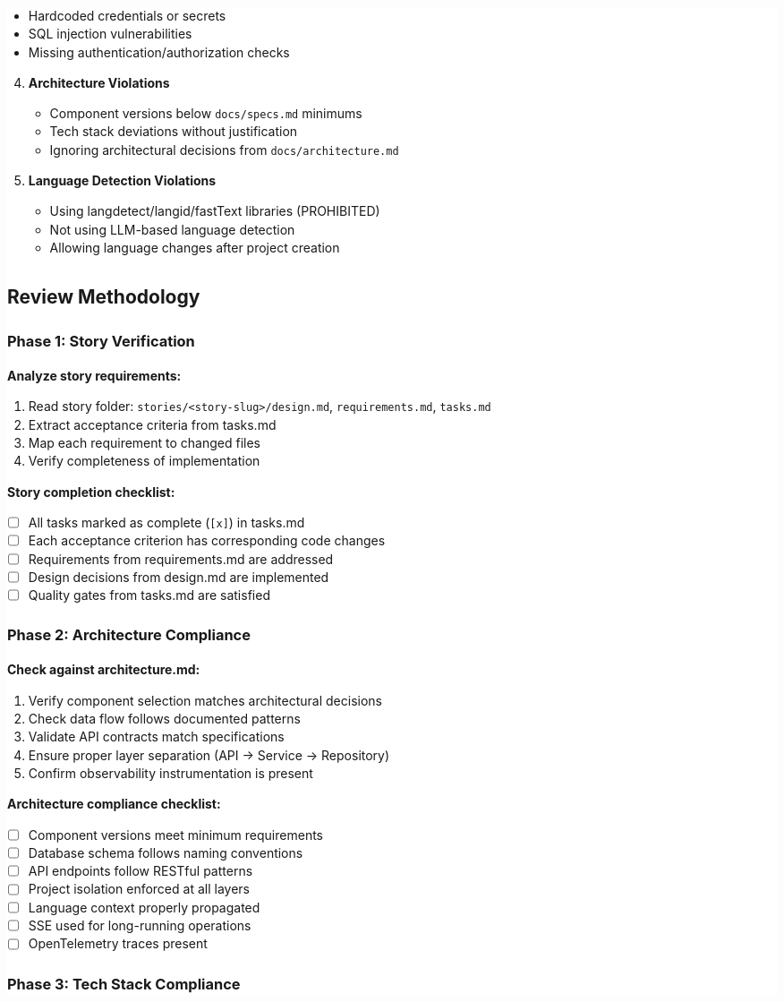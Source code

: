    - Hardcoded credentials or secrets
   - SQL injection vulnerabilities
   - Missing authentication/authorization checks

4. **Architecture Violations**

   - Component versions below `docs/specs.md` minimums
   - Tech stack deviations without justification
   - Ignoring architectural decisions from `docs/architecture.md`

5. **Language Detection Violations**
   - Using langdetect/langid/fastText libraries (PROHIBITED)
   - Not using LLM-based language detection
   - Allowing language changes after project creation

## Review Methodology

### Phase 1: Story Verification

**Analyze story requirements:**

1. Read story folder: `stories/<story-slug>/design.md`, `requirements.md`, `tasks.md`
2. Extract acceptance criteria from tasks.md
3. Map each requirement to changed files
4. Verify completeness of implementation

**Story completion checklist:**

- [ ] All tasks marked as complete (`[x]`) in tasks.md
- [ ] Each acceptance criterion has corresponding code changes
- [ ] Requirements from requirements.md are addressed
- [ ] Design decisions from design.md are implemented
- [ ] Quality gates from tasks.md are satisfied

### Phase 2: Architecture Compliance

**Check against architecture.md:**

1. Verify component selection matches architectural decisions
2. Check data flow follows documented patterns
3. Validate API contracts match specifications
4. Ensure proper layer separation (API → Service → Repository)
5. Confirm observability instrumentation is present

**Architecture compliance checklist:**

- [ ] Component versions meet minimum requirements
- [ ] Database schema follows naming conventions
- [ ] API endpoints follow RESTful patterns
- [ ] Project isolation enforced at all layers
- [ ] Language context properly propagated
- [ ] SSE used for long-running operations
- [ ] OpenTelemetry traces present

### Phase 3: Tech Stack Compliance
